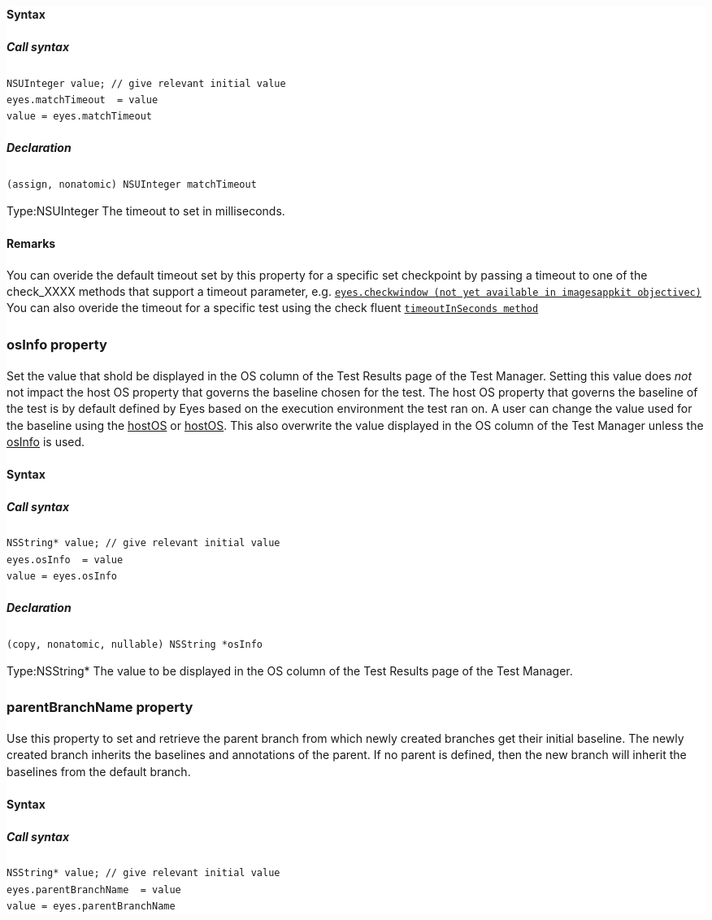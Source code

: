 #### Syntax 
 ##### Call syntax 
 ``` 
NSUInteger value; // give relevant initial value
eyes.matchTimeout  = value
value = eyes.matchTimeout
 ``` 
 
 ##### Declaration 
 ``` 
 (assign, nonatomic) NSUInteger matchTimeout 
 ``` 
 
 Type:NSUInteger 
The timeout to set in milliseconds.
        
 ####  Remarks 
You can overide the default timeout set by this property for a specific set checkpoint by passing a timeout to one of the check\_XXXX methods that support a timeout parameter, e.g. [`eyes.checkwindow (not yet available in imagesappkit objectivec)`](#)You can also overide the timeout for a specific test using the check fluent [`timeoutInSeconds method`](#timeout-method) 
### osInfo property
Set the value that shold be displayed in the OS column of the Test Results page of the Test Manager.
Setting this value does _not_ not impact the host OS property that governs the baseline chosen for the test. The host OS property that governs the baseline of the test is by default defined by Eyes based on the execution environment the test ran on. A user can change the value used for the baseline using the [hostOS](./configuration#sethostos-method) or [hostOS](#sethostos-method). This also overwrite the value displayed in the OS column of the Test Manager unless the [osInfo](#) is used.

#### Syntax 
 ##### Call syntax 
 ``` 
NSString* value; // give relevant initial value
eyes.osInfo  = value
value = eyes.osInfo
 ``` 
 
 ##### Declaration 
 ``` 
 (copy, nonatomic, nullable) NSString *osInfo 
 ``` 
 
 Type:NSString\* 
The value to be displayed in the OS column of the Test Results page of the Test Manager. 
### parentBranchName property
Use this property to set and retrieve the parent branch from which newly created branches get their initial baseline.
The newly created branch inherits the baselines and annotations of the parent. If no parent is defined, then the new branch will inherit the baselines from the default branch.

#### Syntax 
 ##### Call syntax 
 ``` 
NSString* value; // give relevant initial value
eyes.parentBranchName  = value
value = eyes.parentBranchName
 ``` 
 